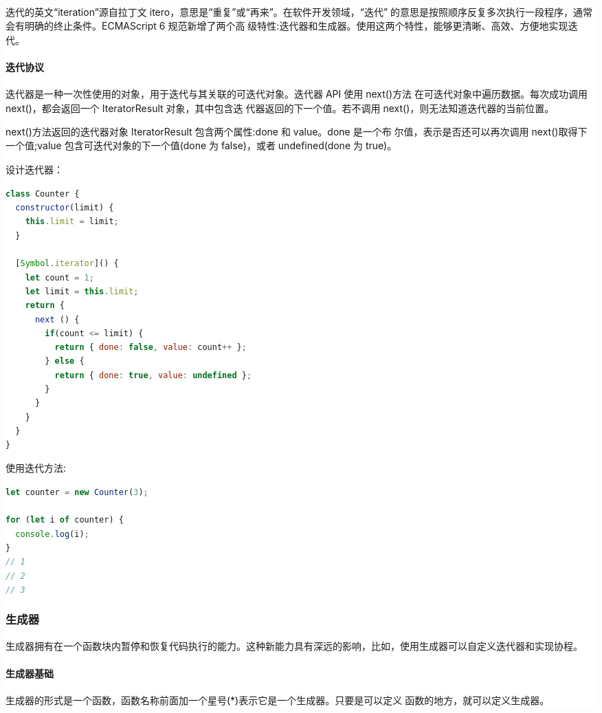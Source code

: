 迭代的英文“iteration”源自拉丁文 itero，意思是“重复”或“再来”。在软件开发领域，“迭代” 的意思是按照顺序反复多次执行一段程序，通常会有明确的终止条件。ECMAScript 6 规范新增了两个高 级特性:迭代器和生成器。使用这两个特性，能够更清晰、高效、方便地实现迭代。

#### 迭代协议

迭代器是一种一次性使用的对象，用于迭代与其关联的可迭代对象。迭代器 API 使用 next()方法 在可迭代对象中遍历数据。每次成功调用 next()，都会返回一个 IteratorResult 对象，其中包含迭 代器返回的下一个值。若不调用 next()，则无法知道迭代器的当前位置。

next()方法返回的迭代器对象 IteratorResult 包含两个属性:done 和 value。done 是一个布 尔值，表示是否还可以再次调用 next()取得下一个值;value 包含可迭代对象的下一个值(done 为 false)，或者 undefined(done 为 true)。

设计迭代器：

```javascript
class Counter {
  constructor(limit) {
    this.limit = limit;
  }
  
  [Symbol.iterator]() {
    let count = 1;
    let limit = this.limit;
    return {
      next () {
        if(count <= limit) {
          return { done: false, value: count++ };
        } else {
          return { done: true, value: undefined };
        }
      }
    }
  }
}
```

使用迭代方法:

```javascript
let counter = new Counter(3);

for (let i of counter) {
  console.log(i);
}
// 1
// 2
// 3
```

### 生成器

生成器拥有在一个函数块内暂停和恢复代码执行的能力。这种新能力具有深远的影响，比如，使用生成器可以自定义迭代器和实现协程。

#### 生成器基础

生成器的形式是一个函数，函数名称前面加一个星号(*)表示它是一个生成器。只要是可以定义 函数的地方，就可以定义生成器。
